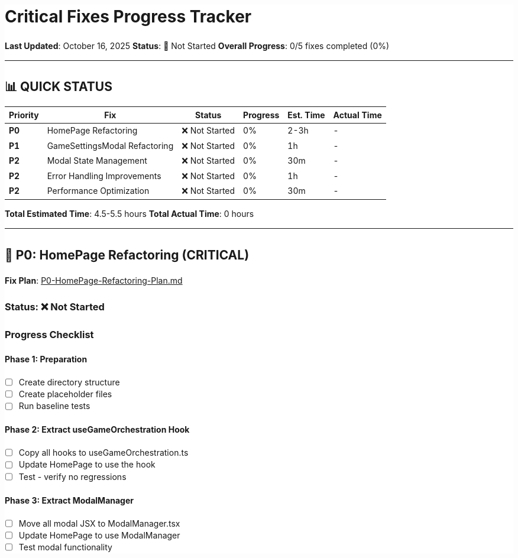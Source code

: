 # Critical Fixes Progress Tracker

**Last Updated**: October 16, 2025
**Status**: 🔴 Not Started
**Overall Progress**: 0/5 fixes completed (0%)

---

## 📊 QUICK STATUS

| Priority | Fix | Status | Progress | Est. Time | Actual Time |
|----------|-----|--------|----------|-----------|-------------|
| **P0** | HomePage Refactoring | ❌ Not Started | 0% | 2-3h | - |
| **P1** | GameSettingsModal Refactoring | ❌ Not Started | 0% | 1h | - |
| **P2** | Modal State Management | ❌ Not Started | 0% | 30m | - |
| **P2** | Error Handling Improvements | ❌ Not Started | 0% | 1h | - |
| **P2** | Performance Optimization | ❌ Not Started | 0% | 30m | - |

**Total Estimated Time**: 4.5-5.5 hours
**Total Actual Time**: 0 hours

---

## 🎯 P0: HomePage Refactoring (CRITICAL)

**Fix Plan**: [P0-HomePage-Refactoring-Plan.md](./05-development/fix-plans/P0-HomePage-Refactoring-Plan.md)

### Status: ❌ Not Started

### Progress Checklist

#### Phase 1: Preparation
- [ ] Create directory structure
- [ ] Create placeholder files
- [ ] Run baseline tests

#### Phase 2: Extract useGameOrchestration Hook
- [ ] Copy all hooks to useGameOrchestration.ts
- [ ] Update HomePage to use the hook
- [ ] Test - verify no regressions

#### Phase 3: Extract ModalManager
- [ ] Move all modal JSX to ModalManager.tsx
- [ ] Update HomePage to use ModalManager
- [ ] Test modal functionality
